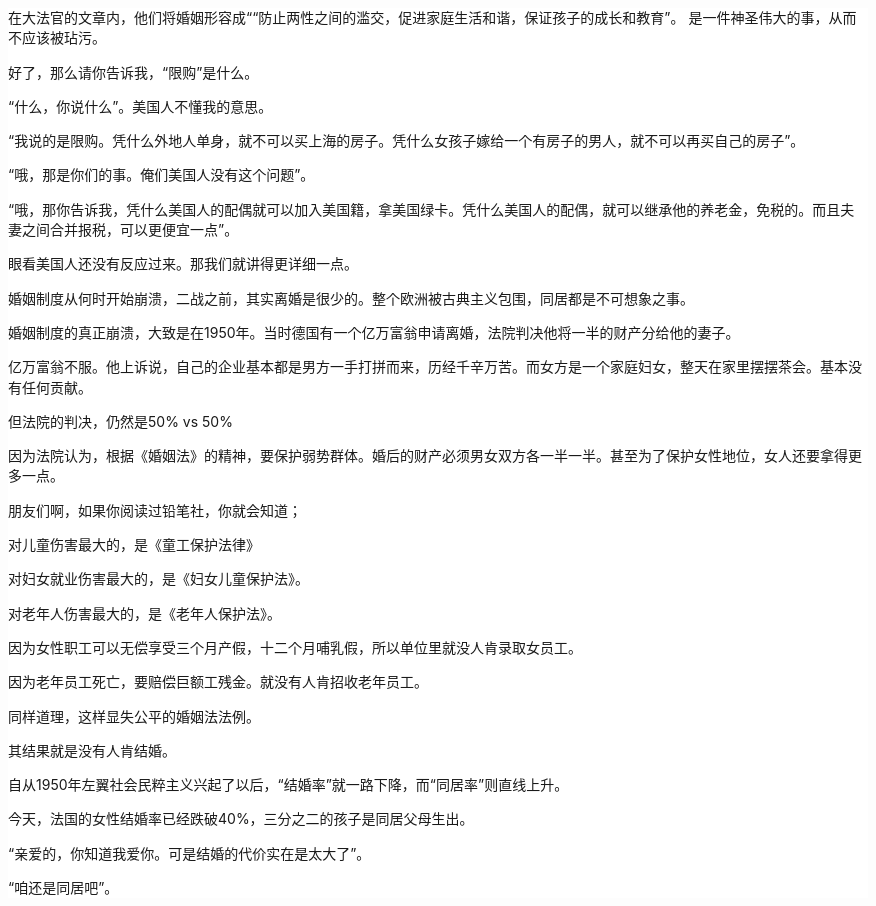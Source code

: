  

在大法官的文章内，他们将婚姻形容成““防止两性之间的滥交，促进家庭生活和谐，保证孩子的成长和教育”。 是一件神圣伟大的事，从而不应该被玷污。

 

好了，那么请你告诉我，“限购”是什么。

“什么，你说什么”。美国人不懂我的意思。

 

“我说的是限购。凭什么外地人单身，就不可以买上海的房子。凭什么女孩子嫁给一个有房子的男人，就不可以再买自己的房子”。

“哦，那是你们的事。俺们美国人没有这个问题”。

“哦，那你告诉我，凭什么美国人的配偶就可以加入美国籍，拿美国绿卡。凭什么美国人的配偶，就可以继承他的养老金，免税的。而且夫妻之间合并报税，可以更便宜一点”。

 

 

眼看美国人还没有反应过来。那我们就讲得更详细一点。

婚姻制度从何时开始崩溃，二战之前，其实离婚是很少的。整个欧洲被古典主义包围，同居都是不可想象之事。

 

婚姻制度的真正崩溃，大致是在1950年。当时德国有一个亿万富翁申请离婚，法院判决他将一半的财产分给他的妻子。

亿万富翁不服。他上诉说，自己的企业基本都是男方一手打拼而来，历经千辛万苦。而女方是一个家庭妇女，整天在家里摆摆茶会。基本没有任何贡献。

但法院的判决，仍然是50% vs 50%

 

因为法院认为，根据《婚姻法》的精神，要保护弱势群体。婚后的财产必须男女双方各一半一半。甚至为了保护女性地位，女人还要拿得更多一点。

朋友们啊，如果你阅读过铅笔社，你就会知道；

对儿童伤害最大的，是《童工保护法律》

对妇女就业伤害最大的，是《妇女儿童保护法》。

对老年人伤害最大的，是《老年人保护法》。

 

因为女性职工可以无偿享受三个月产假，十二个月哺乳假，所以单位里就没人肯录取女员工。

因为老年员工死亡，要赔偿巨额工残金。就没有人肯招收老年员工。

 

同样道理，这样显失公平的婚姻法法例。

其结果就是没有人肯结婚。

 

自从1950年左翼社会民粹主义兴起了以后，“结婚率”就一路下降，而“同居率”则直线上升。

今天，法国的女性结婚率已经跌破40%，三分之二的孩子是同居父母生出。

 

“亲爱的，你知道我爱你。可是结婚的代价实在是太大了”。

“咱还是同居吧”。

 

 